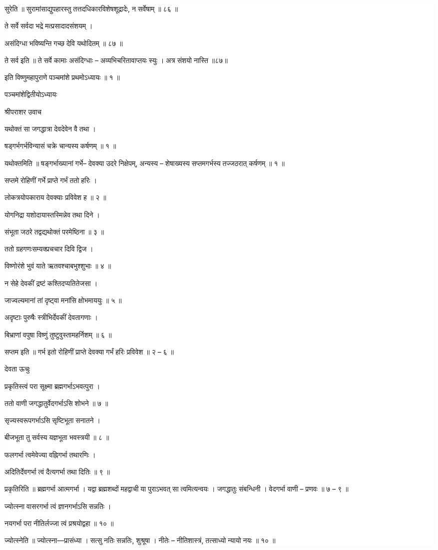 सुरेति ॥ सुरामांसाद्युपहारस्तु तत्तदधिकारविशेषशूद्रादेः, न सर्वेषाम् ॥ ८६ ॥

ते सर्वे सर्वदा भद्रे मत्प्रसादादसंशयम् ।

असंदिग्धा भविष्यन्ति गच्छ देवि यथोदितम् ॥ ८७ ॥

ते सर्व इति ॥ ते सर्वे कामाः असंदिग्धाः – अव्यभिचरितावाप्तयः स्युः । अत्र संशयो नास्ति ॥८७॥

इति विष्णुमहापुराणे पञ्चमांशे प्रथमोऽध्यायः ॥ १ ॥

पञ्चमांशेद्वितीयोऽध्यायः

श्रीपराशर उवाच

यथोक्तं सा जगद्धात्रा देवदेवेन वै तथा ।

षड्गर्भगर्भविन्यासं चक्रे चान्यस्य कर्षणम् ॥ १ ॥

यथोक्तमिति ॥ षङ्गर्भाख्यानां गर्भे– देवक्या उदरे निक्षेपम्, अन्यस्य – शेषाख्यस्य सप्तमगर्भस्य तज्जठरात् कर्षणम् ॥ १ ॥

सप्तमे रोहिणीं गर्भे प्राप्ते गर्भं ततो हरिः ।

लोकत्रयोपकाराय देवक्याः प्रविवेश ह ॥ २ ॥

योगनिद्रा यशोदायास्तस्मिन्नेव तथा दिने ।

संभूता जठरे तद्वद्यथोक्तं परमेष्ठिना ॥ ३ ॥

ततो ग्रहगणःसम्यक्प्रचचार दिवि द्विज ।

विष्णोरंशे भुवं याते ऋतवश्चाबभुश्शुभाः ॥ ४ ॥

न सेहे देवकीं द्रष्टं कश्तिदप्यतितेजसा ।

जाज्वल्यमानां तां दृष्ट्वा मनांसि क्षोभमाययुः ॥ ५ ॥

अदृष्टाः पुरुषैः स्त्रीभिर्देवकीं देवतागणाः ।

बिभ्राणां वपुषा विष्णुं तुष्टुवुस्तामहर्निशम् ॥ ६ ॥

सप्तम इति ॥ गर्भ इतो रोहिणीं प्राप्ते देवक्या गर्भं हरिः प्रविवेश ॥ २ – ६ ॥

देवता ऊचुः

प्रकृतिस्त्वं परा सूक्ष्मा ब्रह्मगर्भाऽभवत्पुरा ।

ततो वाणी जगद्धातुर्वेदगर्भाऽसि शोभने ॥ ७ ॥

सृज्यस्वरूपगर्भाऽसि सृष्टिभूता सनातने ।

बीजभूता तु सर्वस्य यज्ञभूता भवस्त्रयी ॥ ८ ॥

फलगर्भा त्वमेवेज्या वह्निगर्भा तथारणिः ।

अदितिर्देवगर्भा त्वं दैत्यगर्भा तथा दितिः ॥ ९ ॥

प्रकृतिरिति ॥ ब्रह्मगर्भा आत्मगर्भा । यद्वा ब्रह्मशब्दों महद्वाची या पुराऽभवत् सा त्वमित्यन्वयः । जगद्धातुः संबन्धिनी । वेदगर्भा वाणी – प्रणवः ॥ ७ – ९ ॥

ज्योत्स्ना वासरगर्भा त्वं ज्ञानगर्भाऽसि सन्नतिः ।

नयगर्भा परा नीतिर्लज्जा त्वं प्रश्रयोद्वहा ॥ १० ॥

ज्योत्स्नेति ॥ ज्योत्स्ना—प्रासंध्या । सत्सु नतिः सन्नतिः, शुश्रूषा । नीतेः – नीतिशास्त्रं, तत्साध्यो न्यायो नयः ॥ १० ॥
